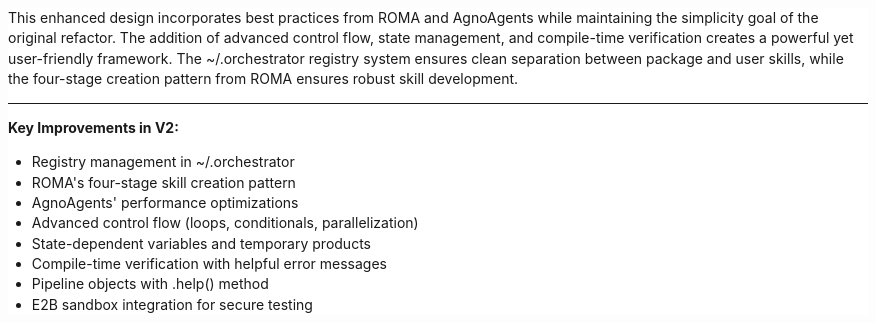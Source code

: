 This enhanced design incorporates best practices from ROMA and AgnoAgents while maintaining the simplicity goal of the original refactor. The addition of advanced control flow, state management, and compile-time verification creates a powerful yet user-friendly framework. The ~/.orchestrator registry system ensures clean separation between package and user skills, while the four-stage creation pattern from ROMA ensures robust skill development.

---

**Key Improvements in V2:**
- Registry management in ~/.orchestrator
- ROMA's four-stage skill creation pattern
- AgnoAgents' performance optimizations
- Advanced control flow (loops, conditionals, parallelization)
- State-dependent variables and temporary products
- Compile-time verification with helpful error messages
- Pipeline objects with .help() method
- E2B sandbox integration for secure testing